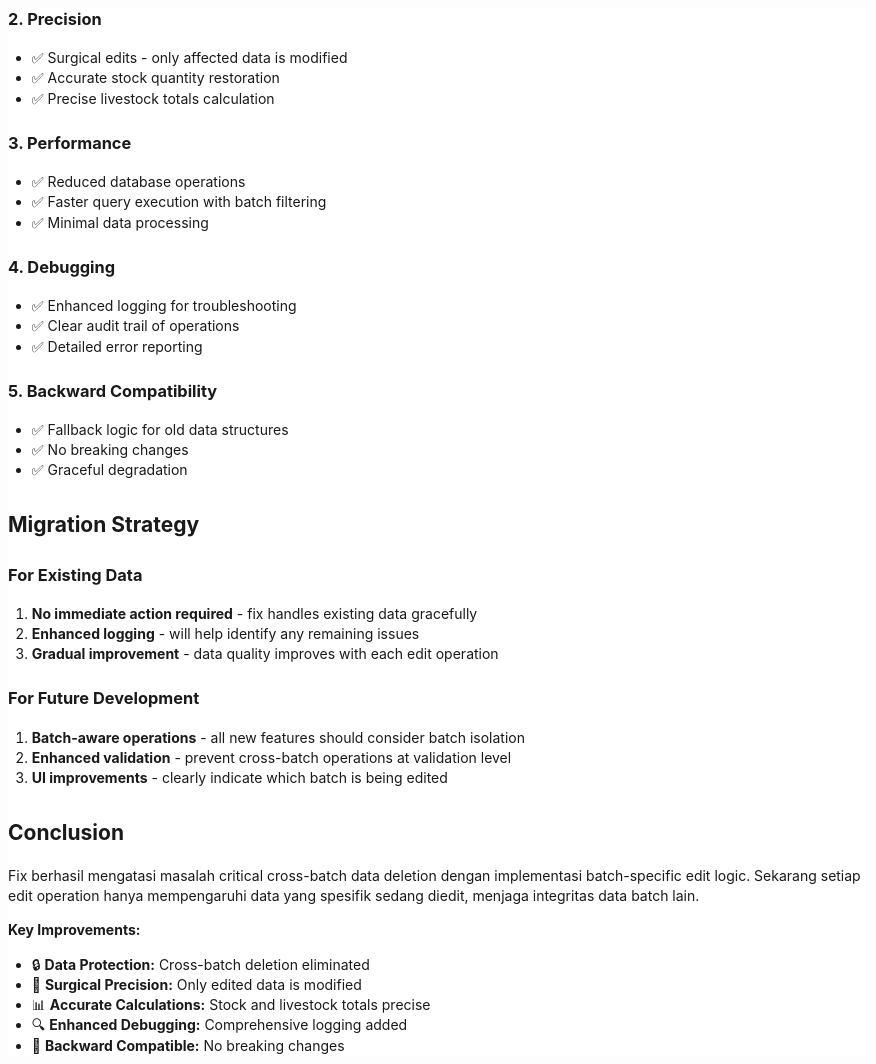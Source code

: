 ### 2. **Precision**

-   ✅ Surgical edits - only affected data is modified
-   ✅ Accurate stock quantity restoration
-   ✅ Precise livestock totals calculation

### 3. **Performance**

-   ✅ Reduced database operations
-   ✅ Faster query execution with batch filtering
-   ✅ Minimal data processing

### 4. **Debugging**

-   ✅ Enhanced logging for troubleshooting
-   ✅ Clear audit trail of operations
-   ✅ Detailed error reporting

### 5. **Backward Compatibility**

-   ✅ Fallback logic for old data structures
-   ✅ No breaking changes
-   ✅ Graceful degradation

## Migration Strategy

### For Existing Data

1. **No immediate action required** - fix handles existing data gracefully
2. **Enhanced logging** - will help identify any remaining issues
3. **Gradual improvement** - data quality improves with each edit operation

### For Future Development

1. **Batch-aware operations** - all new features should consider batch isolation
2. **Enhanced validation** - prevent cross-batch operations at validation level
3. **UI improvements** - clearly indicate which batch is being edited

## Conclusion

Fix berhasil mengatasi masalah critical cross-batch data deletion dengan implementasi batch-specific edit logic. Sekarang setiap edit operation hanya mempengaruhi data yang spesifik sedang diedit, menjaga integritas data batch lain.

**Key Improvements:**

-   🔒 **Data Protection:** Cross-batch deletion eliminated
-   🎯 **Surgical Precision:** Only edited data is modified
-   📊 **Accurate Calculations:** Stock and livestock totals precise
-   🔍 **Enhanced Debugging:** Comprehensive logging added
-   🔄 **Backward Compatible:** No breaking changes
